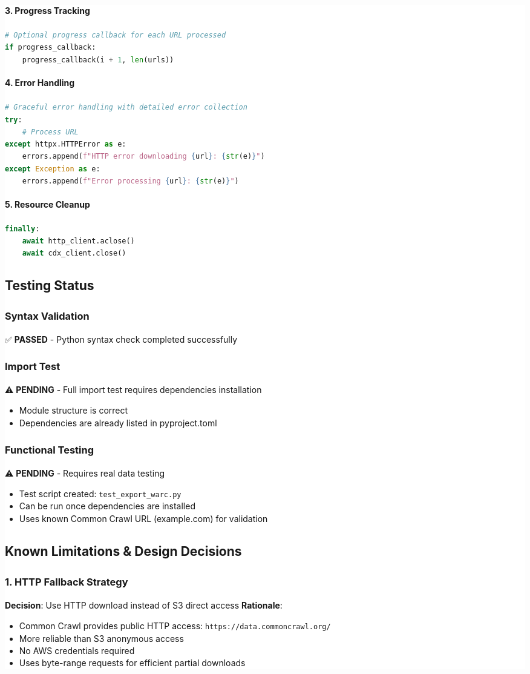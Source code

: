 #### 3. Progress Tracking
```python
# Optional progress callback for each URL processed
if progress_callback:
    progress_callback(i + 1, len(urls))
```

#### 4. Error Handling
```python
# Graceful error handling with detailed error collection
try:
    # Process URL
except httpx.HTTPError as e:
    errors.append(f"HTTP error downloading {url}: {str(e)}")
except Exception as e:
    errors.append(f"Error processing {url}: {str(e)}")
```

#### 5. Resource Cleanup
```python
finally:
    await http_client.aclose()
    await cdx_client.close()
```

## Testing Status

### Syntax Validation
✅ **PASSED** - Python syntax check completed successfully

### Import Test
⚠️ **PENDING** - Full import test requires dependencies installation
- Module structure is correct
- Dependencies are already listed in pyproject.toml

### Functional Testing
⚠️ **PENDING** - Requires real data testing
- Test script created: `test_export_warc.py`
- Can be run once dependencies are installed
- Uses known Common Crawl URL (example.com) for validation

## Known Limitations & Design Decisions

### 1. HTTP Fallback Strategy
**Decision**: Use HTTP download instead of S3 direct access
**Rationale**:
- Common Crawl provides public HTTP access: `https://data.commoncrawl.org/`
- More reliable than S3 anonymous access
- No AWS credentials required
- Uses byte-range requests for efficient partial downloads
